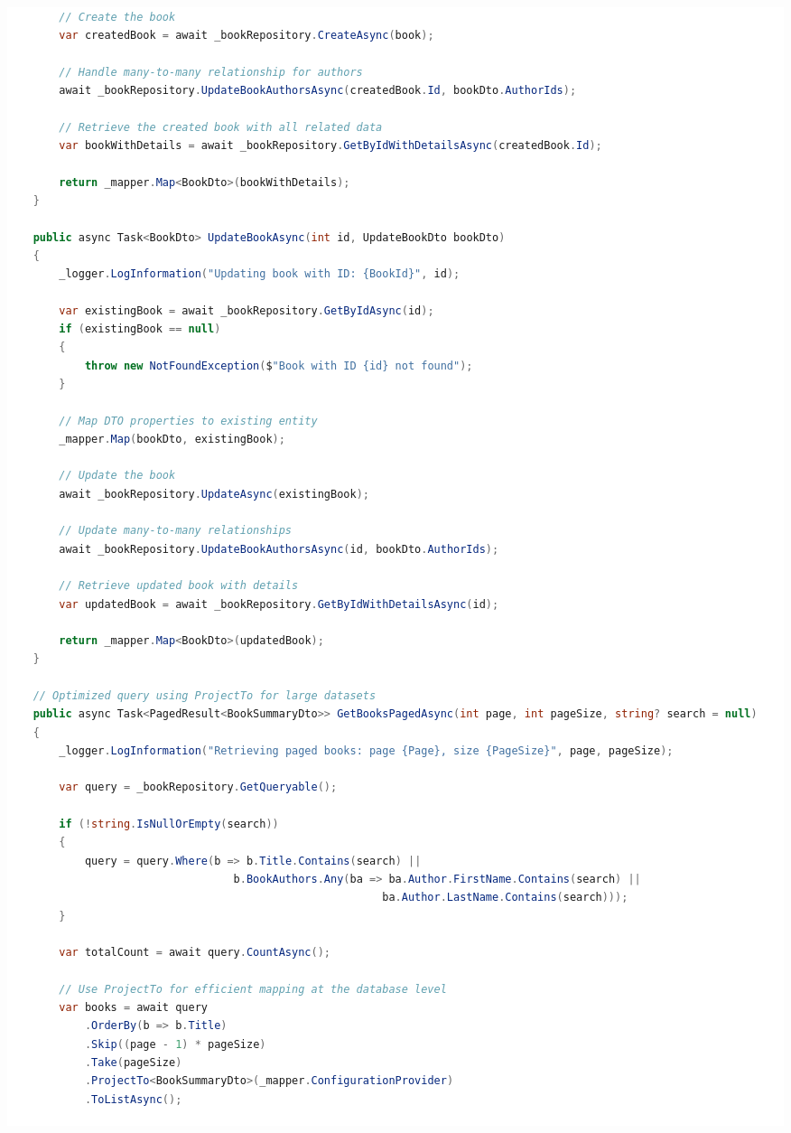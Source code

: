 ```csharp
        // Create the book
        var createdBook = await _bookRepository.CreateAsync(book);
        
        // Handle many-to-many relationship for authors
        await _bookRepository.UpdateBookAuthorsAsync(createdBook.Id, bookDto.AuthorIds);
        
        // Retrieve the created book with all related data
        var bookWithDetails = await _bookRepository.GetByIdWithDetailsAsync(createdBook.Id);
        
        return _mapper.Map<BookDto>(bookWithDetails);
    }
    
    public async Task<BookDto> UpdateBookAsync(int id, UpdateBookDto bookDto)
    {
        _logger.LogInformation("Updating book with ID: {BookId}", id);
        
        var existingBook = await _bookRepository.GetByIdAsync(id);
        if (existingBook == null)
        {
            throw new NotFoundException($"Book with ID {id} not found");
        }
        
        // Map DTO properties to existing entity
        _mapper.Map(bookDto, existingBook);
        
        // Update the book
        await _bookRepository.UpdateAsync(existingBook);
        
        // Update many-to-many relationships
        await _bookRepository.UpdateBookAuthorsAsync(id, bookDto.AuthorIds);
        
        // Retrieve updated book with details
        var updatedBook = await _bookRepository.GetByIdWithDetailsAsync(id);
        
        return _mapper.Map<BookDto>(updatedBook);
    }
    
    // Optimized query using ProjectTo for large datasets
    public async Task<PagedResult<BookSummaryDto>> GetBooksPagedAsync(int page, int pageSize, string? search = null)
    {
        _logger.LogInformation("Retrieving paged books: page {Page}, size {PageSize}", page, pageSize);
        
        var query = _bookRepository.GetQueryable();
        
        if (!string.IsNullOrEmpty(search))
        {
            query = query.Where(b => b.Title.Contains(search) || 
                                   b.BookAuthors.Any(ba => ba.Author.FirstName.Contains(search) || 
                                                          ba.Author.LastName.Contains(search)));
        }
        
        var totalCount = await query.CountAsync();
        
        // Use ProjectTo for efficient mapping at the database level
        var books = await query
            .OrderBy(b => b.Title)
            .Skip((page - 1) * pageSize)
            .Take(pageSize)
            .ProjectTo<BookSummaryDto>(_mapper.ConfigurationProvider)
            .ToListAsync();
        
```